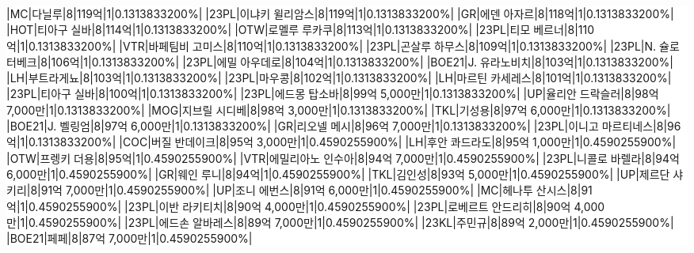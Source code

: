 |MC|다닐루|8|119억|1|0.1313833200%|
|23PL|이냐키 윌리암스|8|119억|1|0.1313833200%|
|GR|에덴 아자르|8|118억|1|0.1313833200%|
|HOT|티아구 실바|8|114억|1|0.1313833200%|
|OTW|로멜루 루카쿠|8|113억|1|0.1313833200%|
|23PL|티모 베르너|8|110억|1|0.1313833200%|
|VTR|바페팀비 고미스|8|110억|1|0.1313833200%|
|23PL|곤살루 하무스|8|109억|1|0.1313833200%|
|23PL|N. 슐로터베크|8|106억|1|0.1313833200%|
|23PL|에밀 아우데로|8|104억|1|0.1313833200%|
|BOE21|J. 유라노비치|8|103억|1|0.1313833200%|
|LH|부트라게뇨|8|103억|1|0.1313833200%|
|23PL|마우콩|8|102억|1|0.1313833200%|
|LH|마르틴 카세레스|8|101억|1|0.1313833200%|
|23PL|티아구 실바|8|100억|1|0.1313833200%|
|23PL|에드몽 탑소바|8|99억 5,000만|1|0.1313833200%|
|UP|율리안 드락슬러|8|98억 7,000만|1|0.1313833200%|
|MOG|지브릴 시디베|8|98억 3,000만|1|0.1313833200%|
|TKL|기성용|8|97억 6,000만|1|0.1313833200%|
|BOE21|J. 벨링엄|8|97억 6,000만|1|0.1313833200%|
|GR|리오넬 메시|8|96억 7,000만|1|0.1313833200%|
|23PL|이니고 마르티네스|8|96억|1|0.1313833200%|
|COC|버질 반데이크|8|95억 3,000만|1|0.4590255900%|
|LH|후안 콰드라도|8|95억 1,000만|1|0.4590255900%|
|OTW|프렝키 더용|8|95억|1|0.4590255900%|
|VTR|에밀리아노 인수아|8|94억 7,000만|1|0.4590255900%|
|23PL|니콜로 바렐라|8|94억 6,000만|1|0.4590255900%|
|GR|웨인 루니|8|94억|1|0.4590255900%|
|TKL|김인성|8|93억 5,000만|1|0.4590255900%|
|UP|제르단 샤키리|8|91억 7,000만|1|0.4590255900%|
|UP|조니 에번스|8|91억 6,000만|1|0.4590255900%|
|MC|헤나투 산시스|8|91억|1|0.4590255900%|
|23PL|이반 라키티치|8|90억 4,000만|1|0.4590255900%|
|23PL|로베르트 안드리히|8|90억 4,000만|1|0.4590255900%|
|23PL|에드손 알바레스|8|89억 7,000만|1|0.4590255900%|
|23KL|주민규|8|89억 2,000만|1|0.4590255900%|
|BOE21|페페|8|87억 7,000만|1|0.4590255900%|